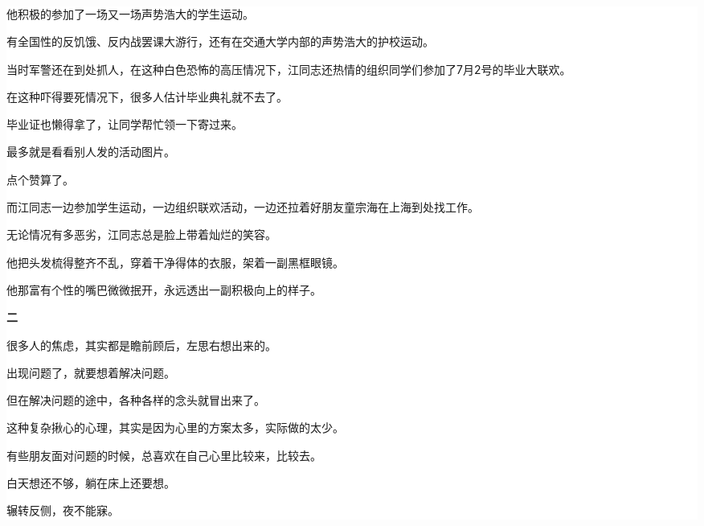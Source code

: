   

他积极的参加了一场又一场声势浩大的学生运动。

  

有全国性的反饥饿、反内战罢课大游行，还有在交通大学内部的声势浩大的护校运动。

  

当时军警还在到处抓人，在这种白色恐怖的高压情况下，江同志还热情的组织同学们参加了7月2号的毕业大联欢。  

  

在这种吓得要死情况下，很多人估计毕业典礼就不去了。

  

毕业证也懒得拿了，让同学帮忙领一下寄过来。  

  

最多就是看看别人发的活动图片。

  

点个赞算了。

  

而江同志一边参加学生运动，一边组织联欢活动，一边还拉着好朋友童宗海在上海到处找工作。

  

无论情况有多恶劣，江同志总是脸上带着灿烂的笑容。

  

他把头发梳得整齐不乱，穿着干净得体的衣服，架着一副黑框眼镜。

  

他那富有个性的嘴巴微微抿开，永远透出一副积极向上的样子。

  

**二**

  

很多人的焦虑，其实都是瞻前顾后，左思右想出来的。

  

出现问题了，就要想着解决问题。

  

但在解决问题的途中，各种各样的念头就冒出来了。

  

这种复杂揪心的心理，其实是因为心里的方案太多，实际做的太少。  

  

有些朋友面对问题的时候，总喜欢在自己心里比较来，比较去。

  

白天想还不够，躺在床上还要想。  

  

辗转反侧，夜不能寐。

  